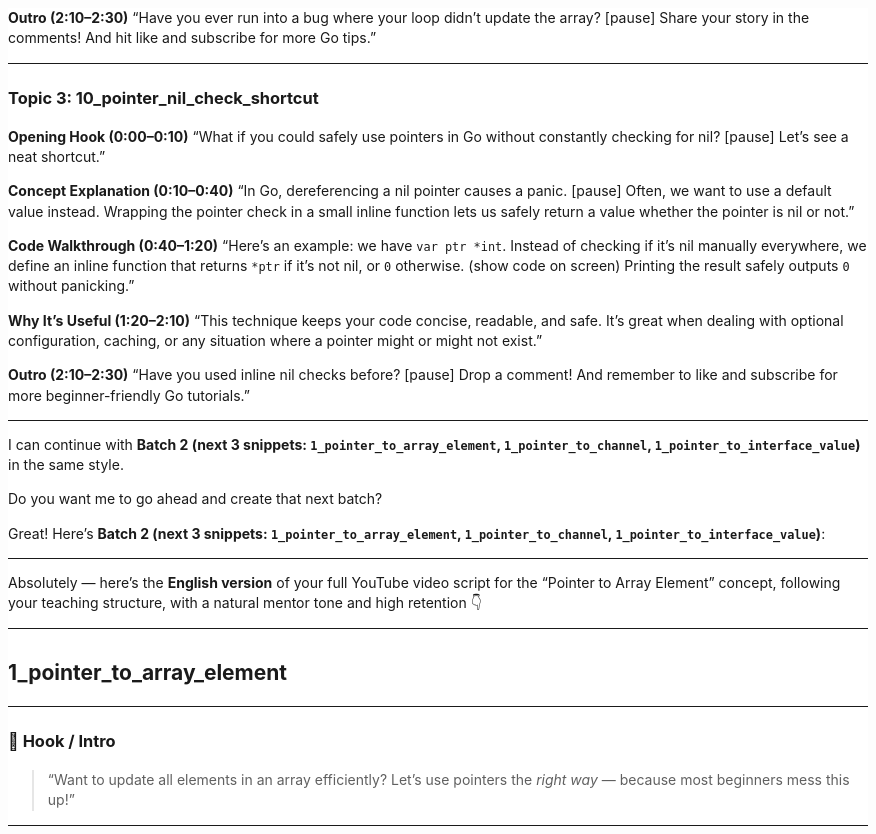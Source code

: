 **Outro (2:10–2:30)**
“Have you ever run into a bug where your loop didn’t update the array? \[pause] Share your story in the comments! And hit like and subscribe for more Go tips.”

---

### Topic 3: 10\_pointer\_nil\_check\_shortcut

**Opening Hook (0:00–0:10)**
“What if you could safely use pointers in Go without constantly checking for nil? \[pause] Let’s see a neat shortcut.”

**Concept Explanation (0:10–0:40)**
“In Go, dereferencing a nil pointer causes a panic. \[pause] Often, we want to use a default value instead. Wrapping the pointer check in a small inline function lets us safely return a value whether the pointer is nil or not.”

**Code Walkthrough (0:40–1:20)**
“Here’s an example: we have `var ptr *int`. Instead of checking if it’s nil manually everywhere, we define an inline function that returns `*ptr` if it’s not nil, or `0` otherwise. (show code on screen) Printing the result safely outputs `0` without panicking.”

**Why It’s Useful (1:20–2:10)**
“This technique keeps your code concise, readable, and safe. It’s great when dealing with optional configuration, caching, or any situation where a pointer might or might not exist.”

**Outro (2:10–2:30)**
“Have you used inline nil checks before? \[pause] Drop a comment! And remember to like and subscribe for more beginner-friendly Go tutorials.”

---

I can continue with **Batch 2 (next 3 snippets: `1_pointer_to_array_element`, `1_pointer_to_channel`, `1_pointer_to_interface_value`)** in the same style.

Do you want me to go ahead and create that next batch?


Great! Here’s **Batch 2 (next 3 snippets: `1_pointer_to_array_element`, `1_pointer_to_channel`, `1_pointer_to_interface_value`)**:

---

Absolutely — here’s the **English version** of your full YouTube video script for the “Pointer to Array Element” concept, following your teaching structure, with a natural mentor tone and high retention 👇

---

## 1_pointer_to_array_element

---

### 🧠 **Hook / Intro**

> “Want to update all elements in an array efficiently? Let’s use pointers the *right way* — because most beginners mess this up!”

---